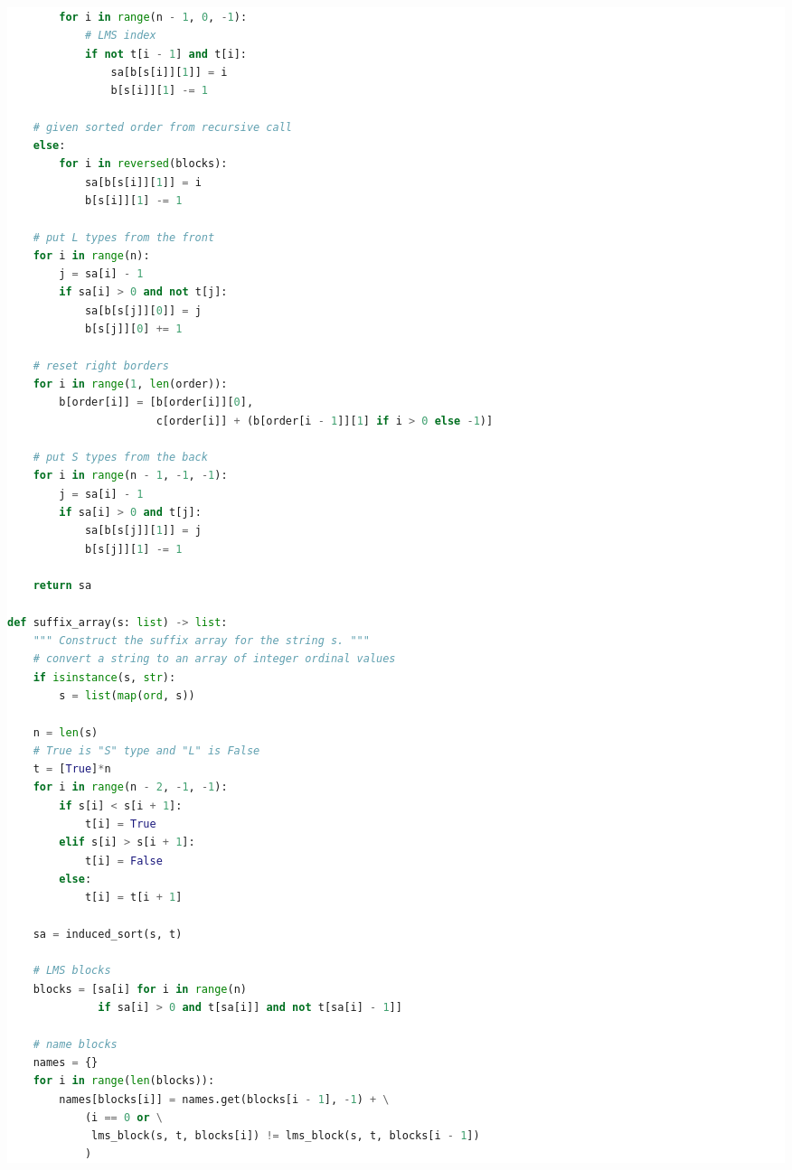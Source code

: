 ```python
        for i in range(n - 1, 0, -1):
            # LMS index
            if not t[i - 1] and t[i]:
                sa[b[s[i]][1]] = i
                b[s[i]][1] -= 1

    # given sorted order from recursive call
    else:
        for i in reversed(blocks):
            sa[b[s[i]][1]] = i
            b[s[i]][1] -= 1

    # put L types from the front
    for i in range(n):
        j = sa[i] - 1
        if sa[i] > 0 and not t[j]:
            sa[b[s[j]][0]] = j
            b[s[j]][0] += 1

    # reset right borders
    for i in range(1, len(order)):
        b[order[i]] = [b[order[i]][0],
                       c[order[i]] + (b[order[i - 1]][1] if i > 0 else -1)]

    # put S types from the back
    for i in range(n - 1, -1, -1):
        j = sa[i] - 1
        if sa[i] > 0 and t[j]:
            sa[b[s[j]][1]] = j
            b[s[j]][1] -= 1

    return sa

def suffix_array(s: list) -> list:
    """ Construct the suffix array for the string s. """
    # convert a string to an array of integer ordinal values
    if isinstance(s, str):
        s = list(map(ord, s))

    n = len(s)
    # True is "S" type and "L" is False
    t = [True]*n
    for i in range(n - 2, -1, -1):
        if s[i] < s[i + 1]:
            t[i] = True
        elif s[i] > s[i + 1]:
            t[i] = False
        else:
            t[i] = t[i + 1]

    sa = induced_sort(s, t)

    # LMS blocks
    blocks = [sa[i] for i in range(n)
              if sa[i] > 0 and t[sa[i]] and not t[sa[i] - 1]]

    # name blocks
    names = {}
    for i in range(len(blocks)):
        names[blocks[i]] = names.get(blocks[i - 1], -1) + \
            (i == 0 or \
             lms_block(s, t, blocks[i]) != lms_block(s, t, blocks[i - 1])
            )
```
